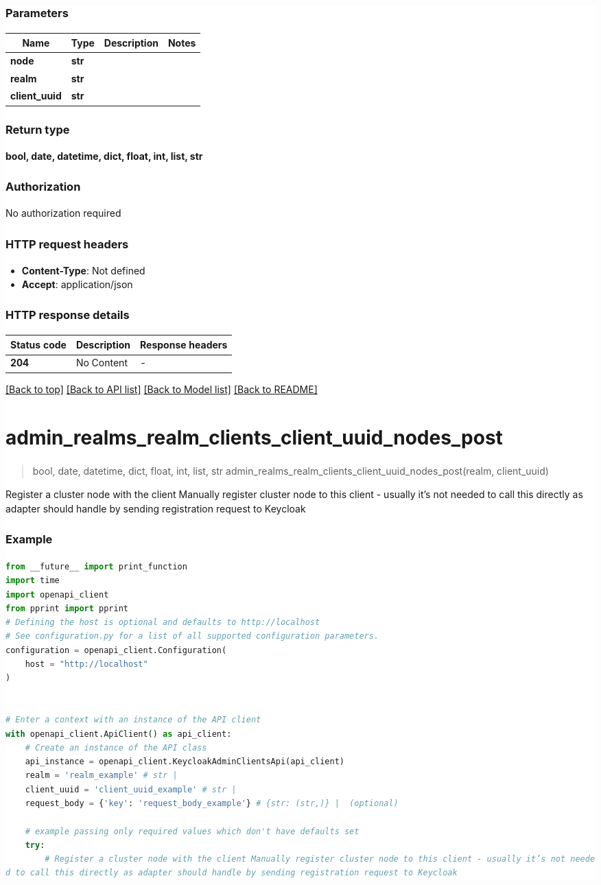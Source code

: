 ### Parameters

Name | Type | Description  | Notes
------------- | ------------- | ------------- | -------------
 **node** | **str**|  |
 **realm** | **str**|  |
 **client_uuid** | **str**|  |

### Return type

**bool, date, datetime, dict, float, int, list, str**

### Authorization

No authorization required

### HTTP request headers

 - **Content-Type**: Not defined
 - **Accept**: application/json

### HTTP response details
| Status code | Description | Response headers |
|-------------|-------------|------------------|
**204** | No Content |  -  |

[[Back to top]](#) [[Back to API list]](../README.md#documentation-for-api-endpoints) [[Back to Model list]](../README.md#documentation-for-models) [[Back to README]](../README.md)

# **admin_realms_realm_clients_client_uuid_nodes_post**
> bool, date, datetime, dict, float, int, list, str admin_realms_realm_clients_client_uuid_nodes_post(realm, client_uuid)

Register a cluster node with the client Manually register cluster node to this client - usually it’s not needed to call this directly as adapter should handle by sending registration request to Keycloak

### Example

```python
from __future__ import print_function
import time
import openapi_client
from pprint import pprint
# Defining the host is optional and defaults to http://localhost
# See configuration.py for a list of all supported configuration parameters.
configuration = openapi_client.Configuration(
    host = "http://localhost"
)


# Enter a context with an instance of the API client
with openapi_client.ApiClient() as api_client:
    # Create an instance of the API class
    api_instance = openapi_client.KeycloakAdminClientsApi(api_client)
    realm = 'realm_example' # str | 
    client_uuid = 'client_uuid_example' # str | 
    request_body = {'key': 'request_body_example'} # {str: (str,)} |  (optional)

    # example passing only required values which don't have defaults set
    try:
        # Register a cluster node with the client Manually register cluster node to this client - usually it’s not needed to call this directly as adapter should handle by sending registration request to Keycloak
```